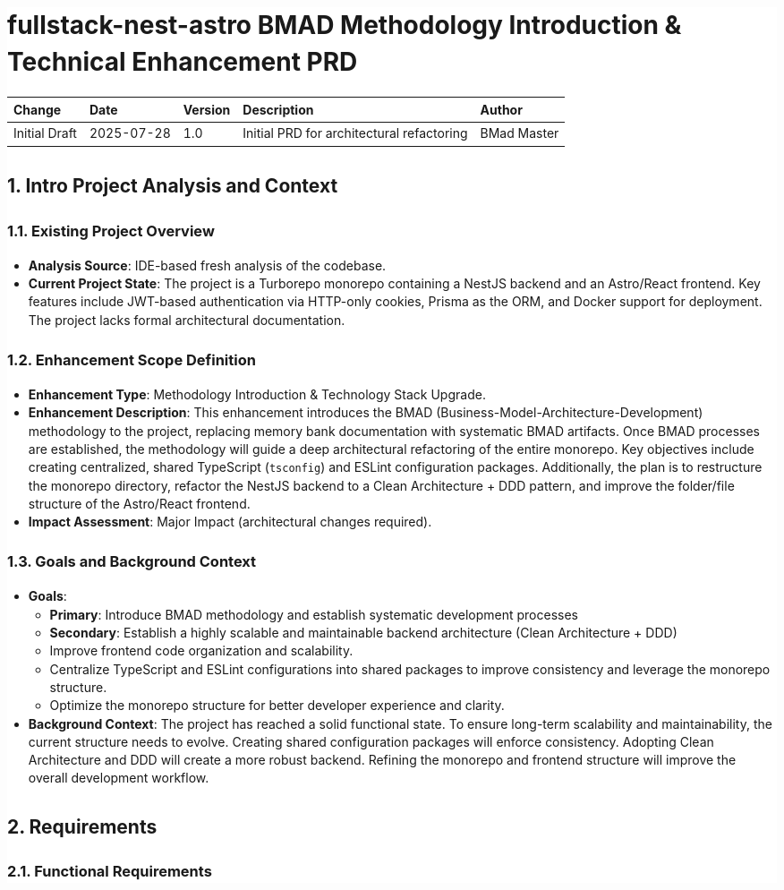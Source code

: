 # fullstack-nest-astro BMAD Methodology Introduction & Technical Enhancement PRD

| Change        | Date       | Version | Description                               | Author      |
| :------------ | :--------- | :------ | :---------------------------------------- | :---------- |
| Initial Draft | 2025-07-28 | 1.0     | Initial PRD for architectural refactoring | BMad Master |

## 1. Intro Project Analysis and Context

### 1.1. Existing Project Overview

- **Analysis Source**: IDE-based fresh analysis of the codebase.
- **Current Project State**: The project is a Turborepo monorepo containing a NestJS backend and an
  Astro/React frontend. Key features include JWT-based authentication via HTTP-only cookies, Prisma
  as the ORM, and Docker support for deployment. The project lacks formal architectural
  documentation.

### 1.2. Enhancement Scope Definition

- **Enhancement Type**: Methodology Introduction & Technology Stack Upgrade.
- **Enhancement Description**: This enhancement introduces the BMAD
  (Business-Model-Architecture-Development) methodology to the project, replacing memory bank
  documentation with systematic BMAD artifacts. Once BMAD processes are established, the methodology
  will guide a deep architectural refactoring of the entire monorepo. Key objectives include
  creating centralized, shared TypeScript (`tsconfig`) and ESLint configuration packages.
  Additionally, the plan is to restructure the monorepo directory, refactor the NestJS backend to a
  Clean Architecture + DDD pattern, and improve the folder/file structure of the Astro/React
  frontend.
- **Impact Assessment**: Major Impact (architectural changes required).

### 1.3. Goals and Background Context

- **Goals**:
  - **Primary**: Introduce BMAD methodology and establish systematic development processes
  - **Secondary**: Establish a highly scalable and maintainable backend architecture (Clean
    Architecture + DDD)
  - Improve frontend code organization and scalability.
  - Centralize TypeScript and ESLint configurations into shared packages to improve consistency and
    leverage the monorepo structure.
  - Optimize the monorepo structure for better developer experience and clarity.
- **Background Context**: The project has reached a solid functional state. To ensure long-term
  scalability and maintainability, the current structure needs to evolve. Creating shared
  configuration packages will enforce consistency. Adopting Clean Architecture and DDD will create a
  more robust backend. Refining the monorepo and frontend structure will improve the overall
  development workflow.

## 2. Requirements

### 2.1. Functional Requirements
